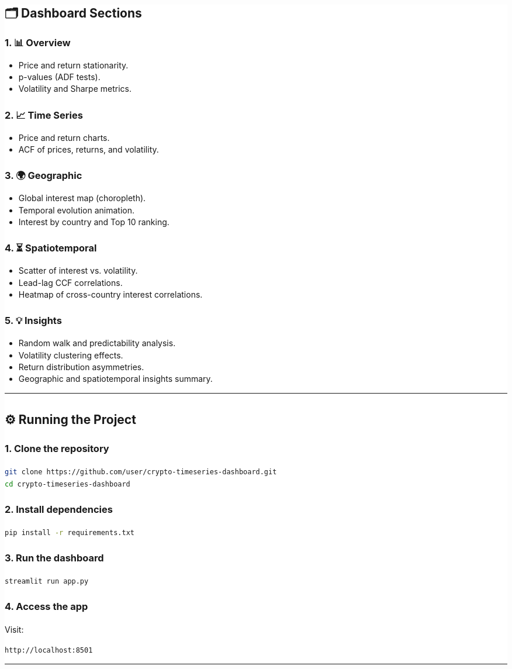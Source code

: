 
## 🗂️ Dashboard Sections

### 1. 📊 Overview
- Price and return stationarity.  
- p-values (ADF tests).  
- Volatility and Sharpe metrics.

### 2. 📈 Time Series
- Price and return charts.  
- ACF of prices, returns, and volatility.

### 3. 🌍 Geographic
- Global interest map (choropleth).  
- Temporal evolution animation.  
- Interest by country and Top 10 ranking.

### 4. ⏳ Spatiotemporal
- Scatter of interest vs. volatility.  
- Lead-lag CCF correlations.  
- Heatmap of cross-country interest correlations.

### 5. 💡 Insights
- Random walk and predictability analysis.  
- Volatility clustering effects.  
- Return distribution asymmetries.  
- Geographic and spatiotemporal insights summary.

---

## ⚙️ Running the Project
### 1. Clone the repository
```bash
git clone https://github.com/user/crypto-timeseries-dashboard.git
cd crypto-timeseries-dashboard
```

### 2. Install dependencies
```bash
pip install -r requirements.txt
```

### 3. Run the dashboard
```bash
streamlit run app.py
```

### 4. Access the app
Visit:  
```
http://localhost:8501
```

---